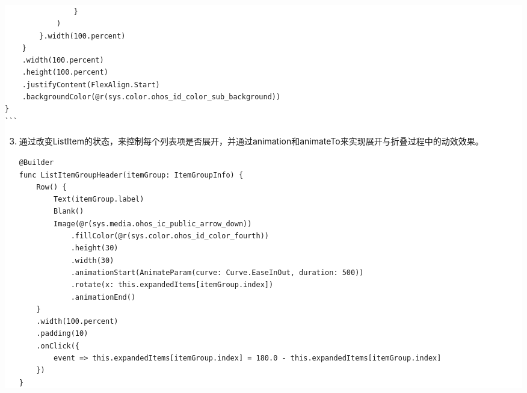                     }
                )
            }.width(100.percent)
        }
        .width(100.percent)
        .height(100.percent)
        .justifyContent(FlexAlign.Start)
        .backgroundColor(@r(sys.color.ohos_id_color_sub_background))
    }
    ```

3. 通过改变ListItem的状态，来控制每个列表项是否展开，并通过animation和animateTo来实现展开与折叠过程中的动效效果。

    ```cangjie
    @Builder
    func ListItemGroupHeader(itemGroup: ItemGroupInfo) {
        Row() {
            Text(itemGroup.label)
            Blank()
            Image(@r(sys.media.ohos_ic_public_arrow_down))
                .fillColor(@r(sys.color.ohos_id_color_fourth))
                .height(30)
                .width(30)
                .animationStart(AnimateParam(curve: Curve.EaseInOut, duration: 500))
                .rotate(x: this.expandedItems[itemGroup.index])
                .animationEnd()
        }
        .width(100.percent)
        .padding(10)
        .onClick({
            event => this.expandedItems[itemGroup.index] = 180.0 - this.expandedItems[itemGroup.index]
        })
    }
    ```
